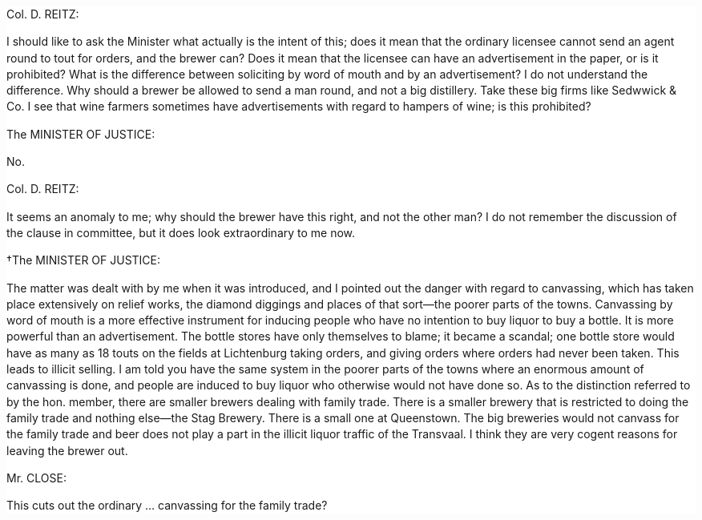 <from>Col. <person refersTo="hansard_za">D. REITZ</person>:</from>

<p>I should like to ask the Minister what actually is the intent of this; does it mean that the ordinary licensee cannot send an agent round to tout for orders, and the brewer can? Does it mean that the licensee can have an advertisement in the paper, or is it prohibited? What is the difference between soliciting by word of mouth and by an advertisement? I do not understand the difference. Why should a brewer be allowed to send a man round, and not a big distillery. Take these big firms like Sedwwick &amp; Co. I see that wine farmers sometimes have advertisements with regard to hampers of wine; is this prohibited?</p>

</speech>

<speech by="#minister_of_justice">

<from>The <person refersTo="hansard_za">MINISTER OF JUSTICE</person>:</from>

<p>No.</p>

</speech>

<speech by="#reitz">

<from>Col. <person refersTo="hansard_za">D. REITZ</person>:</from>

<p>It seems an anomaly to me; why should the brewer have this right, and not the other man? I do not remember the discussion of the clause in committee, but it does look extraordinary to me now.</p>

</speech>

<speech by="#minister_of_justice">

<from>&#x2020;The <person refersTo="hansard_za">MINISTER OF JUSTICE</person>:</from>

<p>The matter was dealt with by me when it was introduced, and I pointed out the danger with regard to canvassing, which has taken place extensively on relief works, the diamond diggings and places of that sort&#x2014;the poorer parts of the towns. Canvassing by word of mouth is a more effective instrument for inducing people who have no intention to buy liquor to buy a bottle. It is more powerful than an advertisement. The bottle stores have only themselves to blame; it became a scandal; one bottle store would have as many as 18 touts on the fields at Lichtenburg taking orders, and giving orders where orders had never been taken. This leads to illicit selling. I am told you have the same system in the poorer parts of the towns where an enormous amount of canvassing is done, and people are induced to buy liquor who otherwise would not have done so. As to the distinction referred to by the hon. member, there are smaller brewers dealing with family trade. There is a smaller brewery that is restricted to doing the family trade and nothing else&#x2014;the Stag Brewery. There is a small one at Queenstown. The big breweries would not canvass for the family trade and beer does not play a part in the illicit liquor traffic of the Transvaal. I think they are very cogent reasons for leaving the brewer out.</p>

</speech>

<speech by="#close">

<from>Mr. <person refersTo="hansard_za">CLOSE</person>:</from>

<p>This cuts out the ordinary ... canvassing for the family trade?</p>

</speech>

<speech by="#minister_of_justice">
